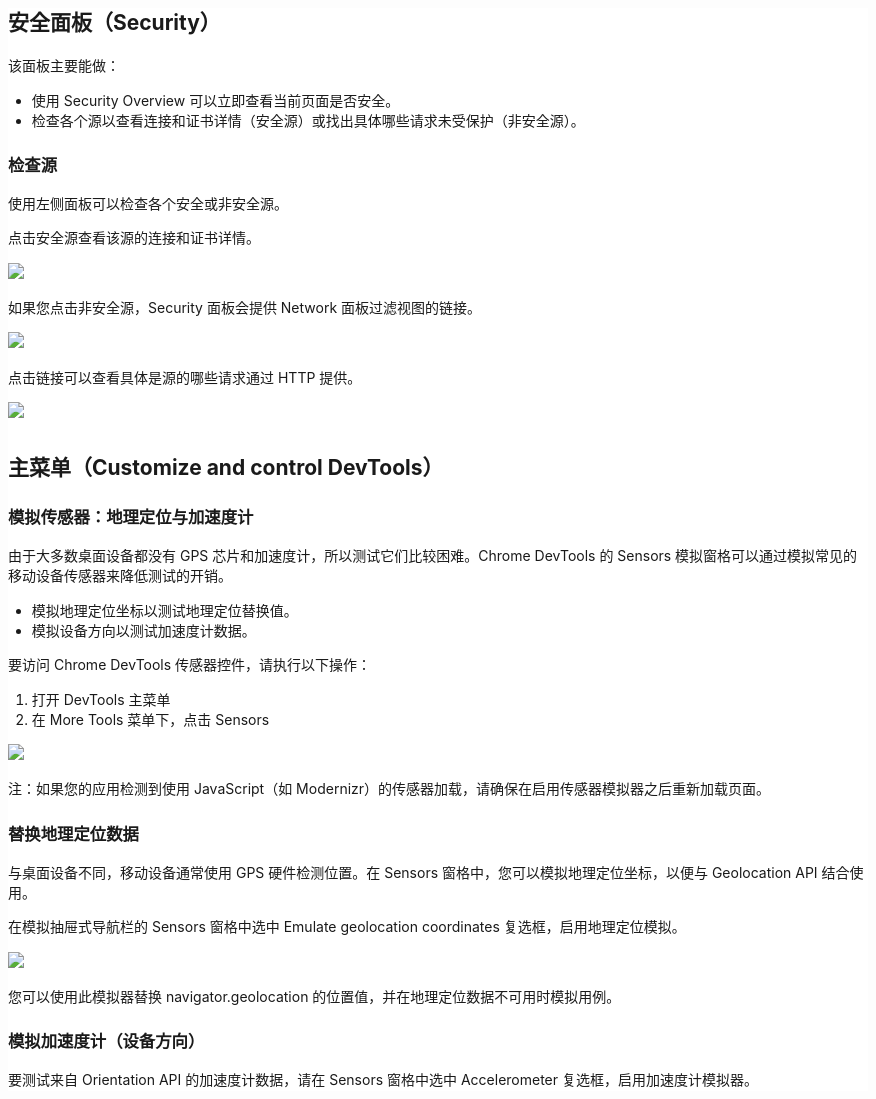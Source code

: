 ## 安全面板（Security）

该面板主要能做：

- 使用 Security Overview 可以立即查看当前页面是否安全。
- 检查各个源以查看连接和证书详情（安全源）或找出具体哪些请求未受保护（非安全源）。

### 检查源

使用左侧面板可以检查各个安全或非安全源。

点击安全源查看该源的连接和证书详情。

![](https://note.youdao.com/yws/api/personal/file/422D8BB10A5349BE8392266EDD035570?method=download&shareKey=cb35067568c854b1179977148689e8bb)

如果您点击非安全源，Security 面板会提供 Network 面板过滤视图的链接。

![](https://note.youdao.com/yws/api/personal/file/236D2FCAEB3C4B15A657146FB2E4042D?method=download&shareKey=cb35067568c854b1179977148689e8bb)

点击链接可以查看具体是源的哪些请求通过 HTTP 提供。

![](https://note.youdao.com/yws/api/personal/file/9E69F164A59949068A4125DD35735752?method=download&shareKey=cb35067568c854b1179977148689e8bb)

## 主菜单（Customize and control DevTools）

### 模拟传感器：地理定位与加速度计

由于大多数桌面设备都没有 GPS 芯片和加速度计，所以测试它们比较困难。Chrome DevTools 的 Sensors 模拟窗格可以通过模拟常见的移动设备传感器来降低测试的开销。

- 模拟地理定位坐标以测试地理定位替换值。
- 模拟设备方向以测试加速度计数据。

要访问 Chrome DevTools 传感器控件，请执行以下操作：

1. 打开 DevTools 主菜单
2. 在 More Tools 菜单下，点击 Sensors

![](https://note.youdao.com/yws/api/personal/file/5AE75EDD94B746929116072BF40B4ED6?method=download&shareKey=cb35067568c854b1179977148689e8bb)

注：如果您的应用检测到使用 JavaScript（如 Modernizr）的传感器加载，请确保在启用传感器模拟器之后重新加载页面。

### 替换地理定位数据

与桌面设备不同，移动设备通常使用 GPS 硬件检测位置。在 Sensors 窗格中，您可以模拟地理定位坐标，以便与 Geolocation API 结合使用。

在模拟抽屉式导航栏的 Sensors 窗格中选中 Emulate geolocation coordinates 复选框，启用地理定位模拟。

![](https://note.youdao.com/yws/api/personal/file/DCE413E745044D04B589EB6726E97957?method=download&shareKey=cb35067568c854b1179977148689e8bb)

您可以使用此模拟器替换 navigator.geolocation 的位置值，并在地理定位数据不可用时模拟用例。

### 模拟加速度计（设备方向）

要测试来自 Orientation API 的加速度计数据，请在 Sensors 窗格中选中 Accelerometer 复选框，启用加速度计模拟器。
